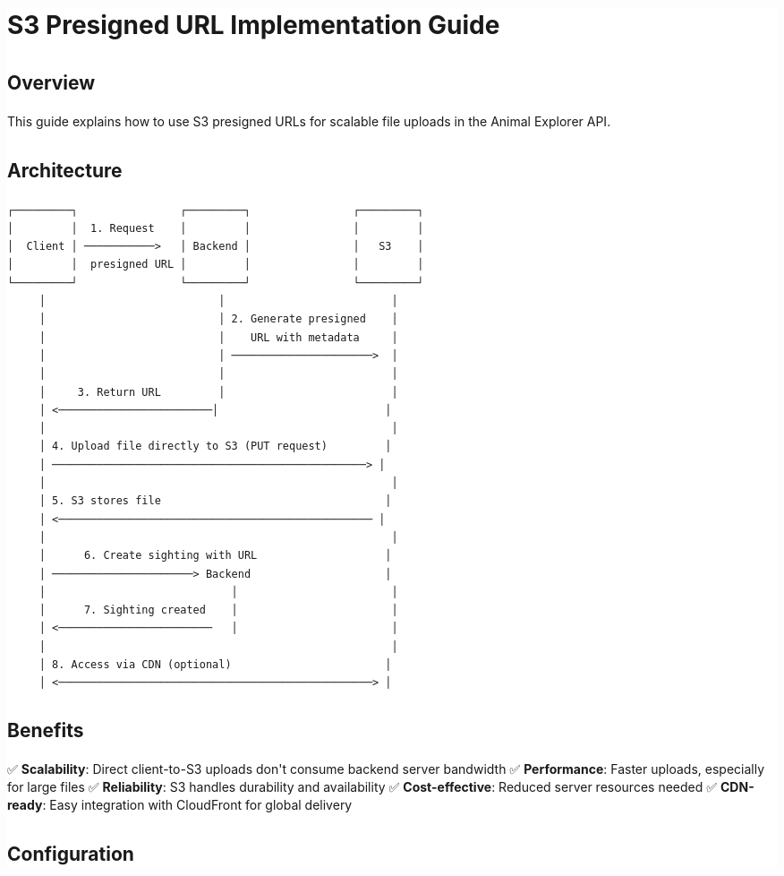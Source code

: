 # S3 Presigned URL Implementation Guide

## Overview

This guide explains how to use S3 presigned URLs for scalable file uploads in the Animal Explorer API.

## Architecture

```
┌─────────┐                ┌─────────┐                ┌─────────┐
│         │  1. Request    │         │                │         │
│  Client │ ───────────>   │ Backend │                │   S3    │
│         │  presigned URL │         │                │         │
└─────────┘                └─────────┘                └─────────┘
     │                           │                          │
     │                           │ 2. Generate presigned    │
     │                           │    URL with metadata     │
     │                           │ ──────────────────────>  │
     │                           │                          │
     │     3. Return URL         │                          │
     │ <────────────────────────│                          │
     │                                                      │
     │ 4. Upload file directly to S3 (PUT request)         │
     │ ─────────────────────────────────────────────────> │
     │                                                      │
     │ 5. S3 stores file                                   │
     │ <───────────────────────────────────────────────── │
     │                                                      │
     │      6. Create sighting with URL                    │
     │ ──────────────────────> Backend                     │
     │                             │                        │
     │      7. Sighting created    │                        │
     │ <────────────────────────   │                        │
     │                                                      │
     │ 8. Access via CDN (optional)                        │
     │ <─────────────────────────────────────────────────> │
```

## Benefits

✅ **Scalability**: Direct client-to-S3 uploads don't consume backend server bandwidth
✅ **Performance**: Faster uploads, especially for large files
✅ **Reliability**: S3 handles durability and availability
✅ **Cost-effective**: Reduced server resources needed
✅ **CDN-ready**: Easy integration with CloudFront for global delivery

## Configuration
